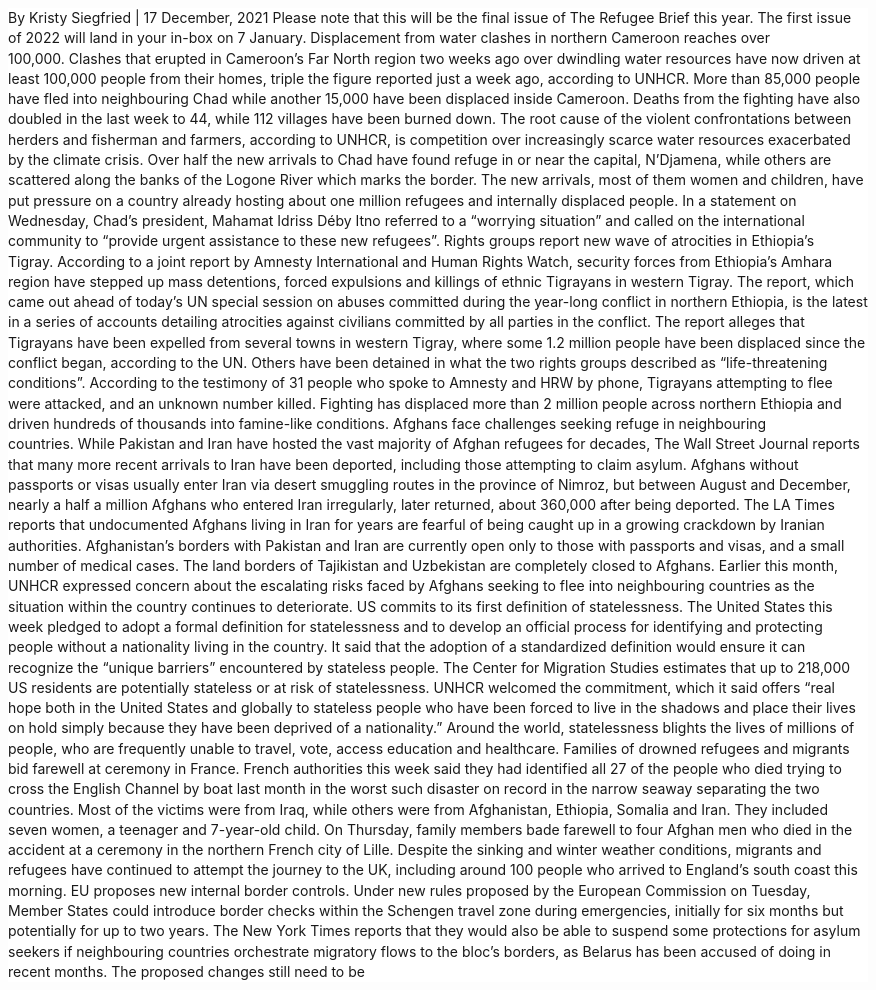 By Kristy Siegfried | 17 December, 2021 Please note that this will be the final issue of The Refugee Brief this year. The first issue of 2022 will land in your in-box on 7 January. Displacement from water clashes in northern Cameroon reaches over 100,000. Clashes that erupted in Cameroon’s Far North region two weeks ago over dwindling water resources have now driven at least 100,000 people from their homes, triple the figure reported just a week ago, according to UNHCR. More than 85,000 people have fled into neighbouring Chad while another 15,000 have been displaced inside Cameroon. Deaths from the fighting have also doubled in the last week to 44, while 112 villages have been burned down. The root cause of the violent confrontations between herders and fisherman and farmers, according to UNHCR, is competition over increasingly scarce water resources exacerbated by the climate crisis. Over half the new arrivals to Chad have found refuge in or near the capital, N’Djamena, while others are scattered along the banks of the Logone River which marks the border. The new arrivals, most of them women and children, have put pressure on a country already hosting about one million refugees and internally displaced people. In a statement on Wednesday, Chad’s president, Mahamat Idriss Déby Itno referred to a “worrying situation” and called on the international community to “provide urgent assistance to these new refugees”. Rights groups report new wave of atrocities in Ethiopia’s Tigray. According to a joint report by Amnesty International and Human Rights Watch, security forces from Ethiopia’s Amhara region have stepped up mass detentions, forced expulsions and killings of ethnic Tigrayans in western Tigray. The report, which came out ahead of today’s UN special session on abuses committed during the year-long conflict in northern Ethiopia, is the latest in a series of accounts detailing atrocities against civilians committed by all parties in the conflict. The report alleges that Tigrayans have been expelled from several towns in western Tigray, where some 1.2 million people have been displaced since the conflict began, according to the UN. Others have been detained in what the two rights groups described as “life-threatening conditions”. According to the testimony of 31 people who spoke to Amnesty and HRW by phone, Tigrayans attempting to flee were attacked, and an unknown number killed. Fighting has displaced more than 2 million people across northern Ethiopia and driven hundreds of thousands into famine-like conditions. Afghans face challenges seeking refuge in neighbouring countries. While Pakistan and Iran have hosted the vast majority of Afghan refugees for decades, The Wall Street Journal reports that many more recent arrivals to Iran have been deported, including those attempting to claim asylum. Afghans without passports or visas usually enter Iran via desert smuggling routes in the province of Nimroz, but between August and December, nearly a half a million Afghans who entered Iran irregularly, later returned, about 360,000 after being deported. The LA Times reports that undocumented Afghans living in Iran for years are fearful of being caught up in a growing crackdown by Iranian authorities. Afghanistan’s borders with Pakistan and Iran are currently open only to those with passports and visas, and a small number of medical cases. The land borders of Tajikistan and Uzbekistan are completely closed to Afghans. Earlier this month, UNHCR expressed concern about the escalating risks faced by Afghans seeking to flee into neighbouring countries as the situation within the country continues to deteriorate. US commits to its first definition of statelessness. The United States this week pledged to adopt a formal definition for statelessness and to develop an official process for identifying and protecting people without a nationality living in the country. It said that the adoption of a standardized definition would ensure it can recognize the “unique barriers” encountered by stateless people. The Center for Migration Studies estimates that up to 218,000 US residents are potentially stateless or at risk of statelessness. UNHCR welcomed the commitment, which it said offers “real hope both in the United States and globally to stateless people who have been forced to live in the shadows and place their lives on hold simply because they have been deprived of a nationality.” Around the world, statelessness blights the lives of millions of people, who are frequently unable to travel, vote, access education and healthcare. Families of drowned refugees and migrants bid farewell at ceremony in France. French authorities this week said they had identified all 27 of the people who died trying to cross the English Channel by boat last month in the worst such disaster on record in the narrow seaway separating the two countries. Most of the victims were from Iraq, while others were from Afghanistan, Ethiopia, Somalia and Iran. They included seven women, a teenager and 7-year-old child. On Thursday, family members bade farewell to four Afghan men who died in the accident at a ceremony in the northern French city of Lille. Despite the sinking and winter weather conditions, migrants and refugees have continued to attempt the journey to the UK, including around 100 people who arrived to England’s south coast this morning. EU proposes new internal border controls. Under new rules proposed by the European Commission on Tuesday, Member States could introduce border checks within the Schengen travel zone during emergencies, initially for six months but potentially for up to two years. The New York Times reports that they would also be able to suspend some protections for asylum seekers if neighbouring countries orchestrate migratory flows to the bloc’s borders, as Belarus has been accused of doing in recent months. The proposed changes still need to be